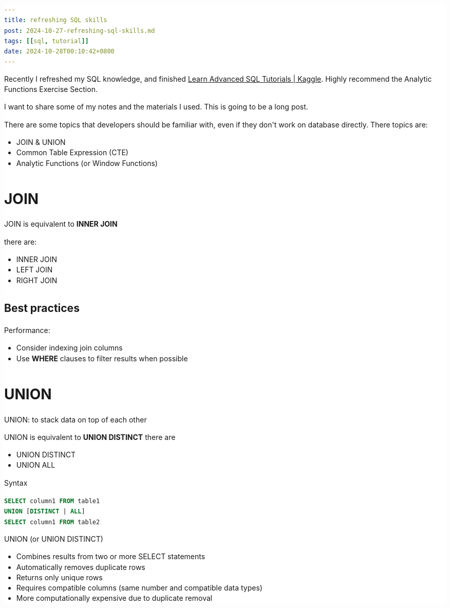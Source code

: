 ```yaml
---
title: refreshing SQL skills
post: 2024-10-27-refreshing-sql-skills.md
tags: [[sql, tutorial]]
date: 2024-10-28T00:10:42+0800
---
```

Recently I refreshed my SQL knowledge, and finished [Learn Advanced SQL Tutorials | Kaggle](https://www.kaggle.com/learn/advanced-sql/course). Highly recommend the Analytic Functions Exercise Section.

I want to share some of my notes and the materials I used. This is going to be a long post.

There are some topics that developers should be familiar with, even if they don't work on database directly. There topics are:
- JOIN & UNION
- Common Table Expression (CTE)
- Analytic Functions (or Window Functions)

# JOIN
JOIN is equivalent to **INNER JOIN**

there are:
- INNER JOIN
- LEFT JOIN
- RIGHT JOIN

## Best practices

Performance:
- Consider indexing join columns
- Use **WHERE** clauses to filter results when possible

# UNION
UNION: to stack data on top of each other

UNION is equivalent to **UNION DISTINCT**
there are
- UNION DISTINCT
- UNION ALL

Syntax

```sql
SELECT column1 FROM table1
UNION [DISTINCT | ALL]
SELECT column1 FROM table2

```

UNION (or UNION DISTINCT)
- Combines results from two or more SELECT statements
- Automatically removes duplicate rows
- Returns only unique rows
- Requires compatible columns (same number and compatible data types)
- More computationally expensive due to duplicate removal
